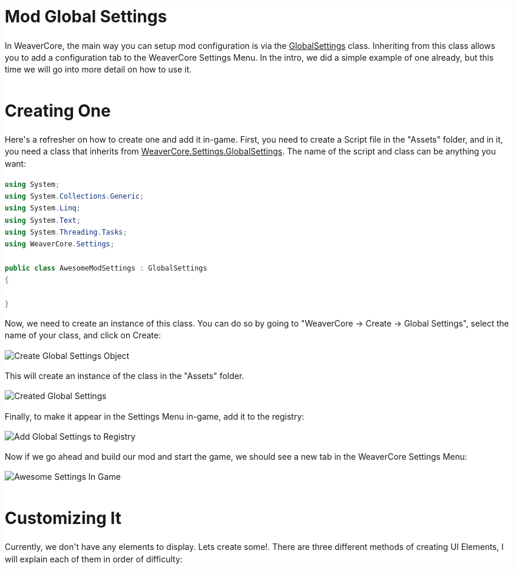 # Mod Global Settings

In WeaverCore, the main way you can setup mod configuration is via the [GlobalSettings](xref:WeaverCore.Settings.GlobalSettings) class. Inheriting from this class allows you to add a configuration tab to the WeaverCore Settings Menu. In the intro, we did a simple example of one already, but this time we will go into more detail on how to use it.

# Creating One

Here's a refresher on how to create one and add it in-game. First, you need to create a Script file in the "Assets" folder, and in it, you need a class that inherits from [WeaverCore.Settings.GlobalSettings](xref:WeaverCore.Settings.GlobalSettings). The name of the script and class can be anything you want:

```cs
using System;
using System.Collections.Generic;
using System.Linq;
using System.Text;
using System.Threading.Tasks;
using WeaverCore.Settings;

public class AwesomeModSettings : GlobalSettings
{

}
```

Now, we need to create an instance of this class. You can do so by going to "WeaverCore -> Create -> Global Settings", select the name of your class, and click on Create:

![Create Global Settings Object](~/images/createGlobalSettingsV2.PNG)

This will create an instance of the class in the "Assets" folder.

![Created Global Settings](~/images/createdGlobalSettings.PNG)

Finally, to  make it appear in the Settings Menu in-game, add it to the registry:

![Add Global Settings to Registry](~/images/addGlobalSettingsToRegistryV2.gif)

Now if we go ahead and build our mod and start the game, we should see a new tab in the WeaverCore Settings Menu:

![Awesome Settings In Game](~/images/awesomeSettingsInGame.gif)

# Customizing It

Currently, we don't have any elements to display. Lets create some!. There are three different methods of creating UI Elements, I will explain each of them in order of difficulty:
